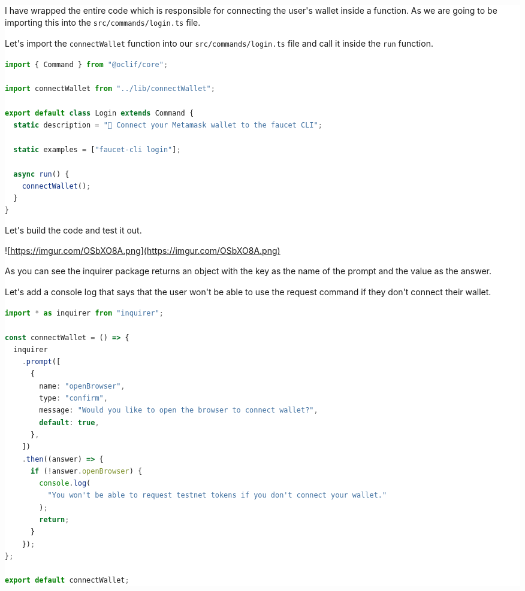 I have wrapped the entire code which is responsible for connecting the user's wallet inside a function. As we are going to be importing this into the `src/commands/login.ts` file.

Let's import the `connectWallet` function into our `src/commands/login.ts` file and call it inside the `run` function.

```ts
import { Command } from "@oclif/core";

import connectWallet from "../lib/connectWallet";

export default class Login extends Command {
  static description = "🦁 Connect your Metamask wallet to the faucet CLI";

  static examples = ["faucet-cli login"];

  async run() {
    connectWallet();
  }
}
```

Let's build the code and test it out.

![https://imgur.com/OSbXO8A.png](https://imgur.com/OSbXO8A.png)

As you can see the inquirer package returns an object with the key as the name of the prompt and the value as the answer.

Let's add a console log that says that the user won't be able to use the request command if they don't connect their wallet.

```ts
import * as inquirer from "inquirer";

const connectWallet = () => {
  inquirer
    .prompt([
      {
        name: "openBrowser",
        type: "confirm",
        message: "Would you like to open the browser to connect wallet?",
        default: true,
      },
    ])
    .then((answer) => {
      if (!answer.openBrowser) {
        console.log(
          "You won't be able to request testnet tokens if you don't connect your wallet."
        );
        return;
      }
    });
};

export default connectWallet;
```
